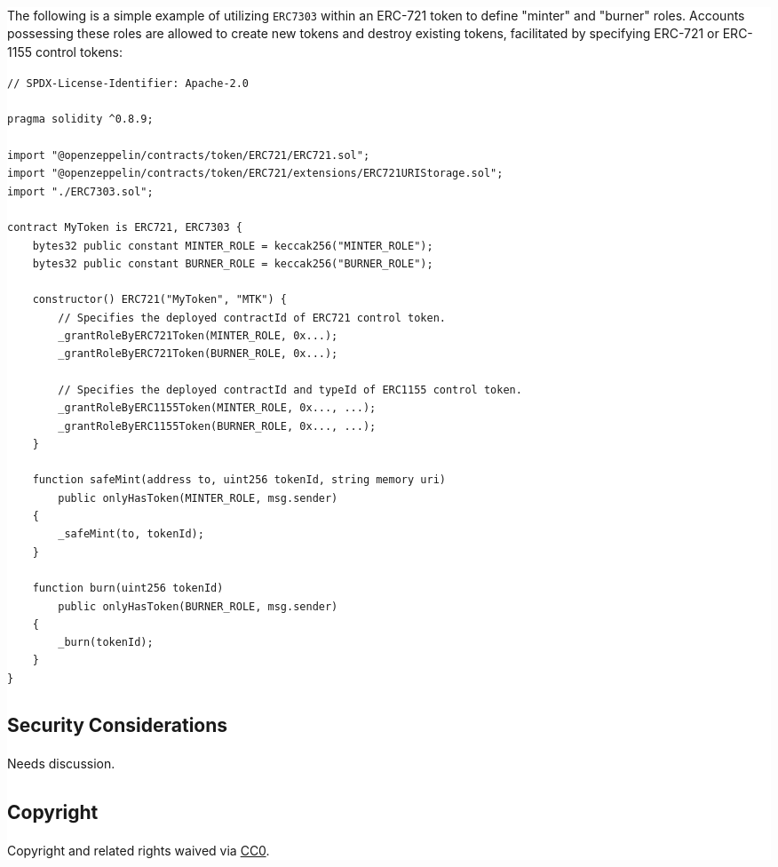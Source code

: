 The following is a simple example of utilizing `ERC7303` within an ERC-721 token to define "minter" and "burner" roles. Accounts possessing these roles are allowed to create new tokens and destroy existing tokens, facilitated by specifying ERC-721 or ERC-1155 control tokens: 

```solidity
// SPDX-License-Identifier: Apache-2.0

pragma solidity ^0.8.9;

import "@openzeppelin/contracts/token/ERC721/ERC721.sol";
import "@openzeppelin/contracts/token/ERC721/extensions/ERC721URIStorage.sol";
import "./ERC7303.sol";

contract MyToken is ERC721, ERC7303 {
    bytes32 public constant MINTER_ROLE = keccak256("MINTER_ROLE");
    bytes32 public constant BURNER_ROLE = keccak256("BURNER_ROLE");

    constructor() ERC721("MyToken", "MTK") {
        // Specifies the deployed contractId of ERC721 control token.
        _grantRoleByERC721Token(MINTER_ROLE, 0x...);
        _grantRoleByERC721Token(BURNER_ROLE, 0x...);

        // Specifies the deployed contractId and typeId of ERC1155 control token.
        _grantRoleByERC1155Token(MINTER_ROLE, 0x..., ...);
        _grantRoleByERC1155Token(BURNER_ROLE, 0x..., ...);
    }

    function safeMint(address to, uint256 tokenId, string memory uri)
        public onlyHasToken(MINTER_ROLE, msg.sender)
    {
        _safeMint(to, tokenId);
    }

    function burn(uint256 tokenId) 
        public onlyHasToken(BURNER_ROLE, msg.sender) 
    {
        _burn(tokenId);
    }
}
```

## Security Considerations

Needs discussion.

## Copyright

Copyright and related rights waived via [CC0](../LICENSE.md).
